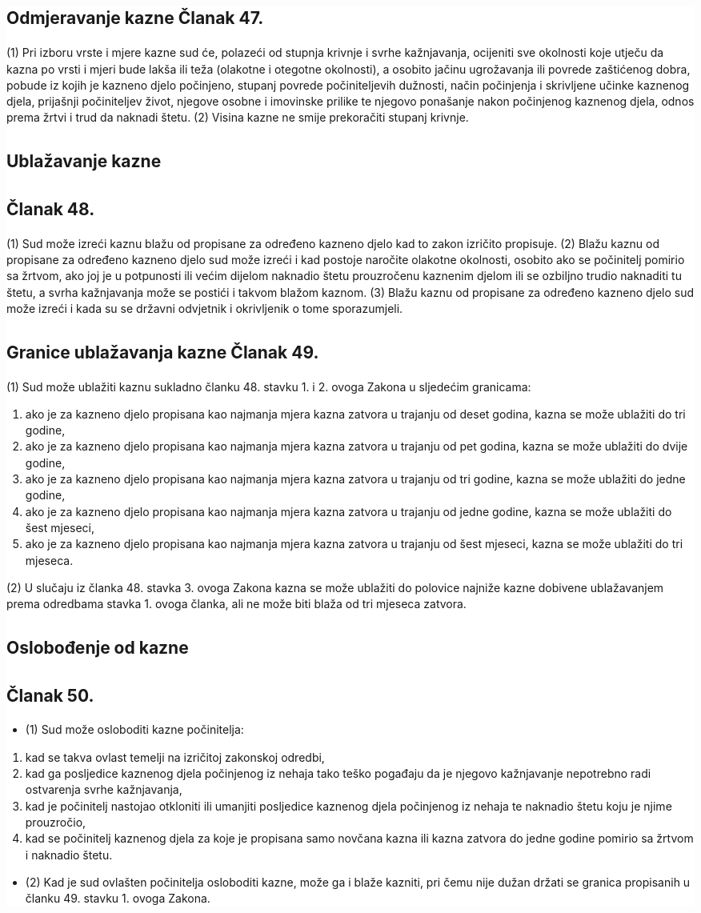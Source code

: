 ## Odmjeravanje kazne Članak 47.

(1) Pri izboru vrste i mjere kazne sud će, polazeći od stupnja krivnje i svrhe kažnjavanja, ocijeniti sve okolnosti koje utječu da kazna po vrsti i mjeri bude lakša ili teža (olakotne i otegotne okolnosti), a osobito jačinu ugrožavanja ili povrede zaštićenog dobra, pobude iz kojih je kazneno djelo počinjeno, stupanj povrede počiniteljevih dužnosti, način počinjenja i skrivljene učinke kaznenog djela, prijašnji počiniteljev život, njegove osobne i imovinske prilike te njegovo ponašanje nakon počinjenog kaznenog djela, odnos prema žrtvi i trud da naknadi štetu. (2) Visina kazne ne smije prekoračiti stupanj krivnje.

## Ublažavanje kazne

## Članak 48.

(1) Sud može izreći kaznu blažu od propisane za određeno kazneno djelo kad to zakon izričito propisuje. (2) Blažu kaznu od propisane za određeno kazneno djelo sud može izreći i kad postoje naročite olakotne okolnosti, osobito ako se počinitelj pomirio sa žrtvom, ako joj je u potpunosti ili većim dijelom naknadio štetu prouzročenu kaznenim djelom ili se ozbiljno trudio naknaditi tu štetu, a svrha kažnjavanja može se postići i takvom blažom kaznom. (3) Blažu kaznu od propisane za određeno kazneno djelo sud može izreći i kada su se državni odvjetnik i okrivljenik o tome sporazumjeli.

## Granice ublažavanja kazne Članak 49.

(1) Sud može ublažiti kaznu sukladno članku 48. stavku 1. i 2. ovoga Zakona u sljedećim granicama:

1. ako je za kazneno djelo propisana kao najmanja mjera kazna zatvora u trajanju od deset godina, kazna se može ublažiti do tri godine,
2. ako je za kazneno djelo propisana kao najmanja mjera kazna zatvora u trajanju od pet godina, kazna se može ublažiti do dvije godine,
3. ako je za kazneno djelo propisana kao najmanja mjera kazna zatvora u trajanju od tri godine, kazna se može ublažiti do jedne godine,
4. ako je za kazneno djelo propisana kao najmanja mjera kazna zatvora u trajanju od jedne godine, kazna se može ublažiti do šest mjeseci,
5. ako je za kazneno djelo propisana kao najmanja mjera kazna zatvora u trajanju od šest mjeseci, kazna se može ublažiti do tri mjeseca.

(2) U slučaju iz članka 48. stavka 3. ovoga Zakona kazna se može ublažiti do polovice najniže kazne dobivene ublažavanjem prema odredbama stavka 1. ovoga članka, ali ne može biti blaža od tri mjeseca zatvora.

## Oslobođenje od kazne

## Članak 50.

- (1) Sud može osloboditi kazne počinitelja:
1. kad se takva ovlast temelji na izričitoj zakonskoj odredbi,
2. kad ga posljedice kaznenog djela počinjenog iz nehaja tako teško pogađaju da je njegovo kažnjavanje nepotrebno radi ostvarenja svrhe kažnjavanja,
3. kad je počinitelj nastojao otkloniti ili umanjiti posljedice kaznenog djela počinjenog iz nehaja te naknadio štetu koju je njime prouzročio,
4. kad se počinitelj kaznenog djela za koje je propisana samo novčana kazna ili kazna zatvora do jedne godine pomirio sa žrtvom i naknadio štetu.
- (2) Kad je sud ovlašten počinitelja osloboditi kazne, može ga i blaže kazniti, pri čemu nije dužan držati se granica propisanih u članku 49. stavku 1. ovoga Zakona.
